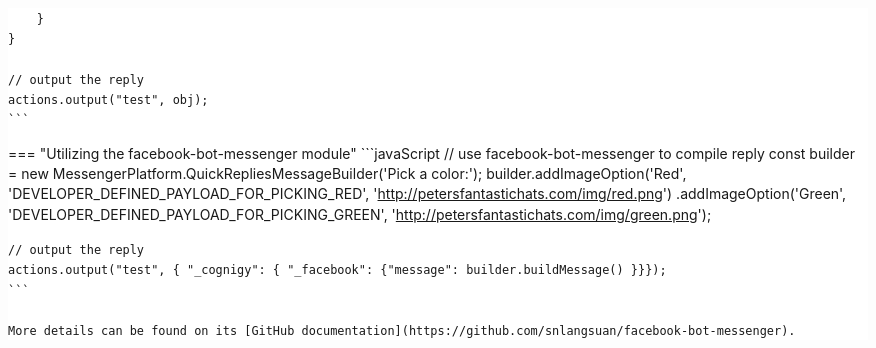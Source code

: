         }
    }

    // output the reply
    actions.output("test", obj);
    ``` 

=== "Utilizing the facebook-bot-messenger module"
    ```javaScript
    // use facebook-bot-messenger to compile reply
    const builder = new MessengerPlatform.QuickRepliesMessageBuilder('Pick a color:');
    builder.addImageOption('Red', 'DEVELOPER_DEFINED_PAYLOAD_FOR_PICKING_RED', 'http://petersfantastichats.com/img/red.png')
        .addImageOption('Green', 'DEVELOPER_DEFINED_PAYLOAD_FOR_PICKING_GREEN', 'http://petersfantastichats.com/img/green.png');

    // output the reply
    actions.output("test", { "_cognigy": { "_facebook": {"message": builder.buildMessage() }}});
    ``` 
    
    More details can be found on its [GitHub documentation](https://github.com/snlangsuan/facebook-bot-messenger).